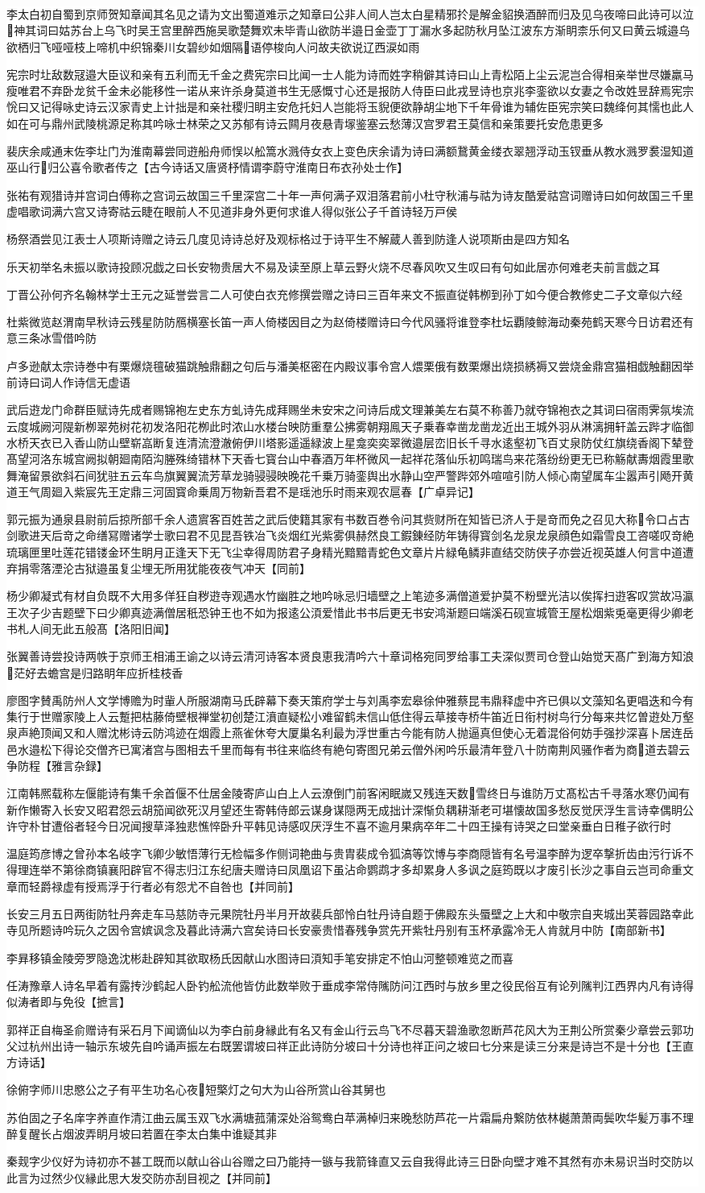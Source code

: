 李太白初自蜀到京师贺知章闻其名见之请为文出蜀道难示之知章曰公非人间人岂太白星精邪扵是解金貂换酒醉而归及见乌夜啼曰此诗可以泣神其词曰姑苏台上乌飞时吴王宫里醉西施吴歌楚舞欢未毕青山欲防半邉日金壶丁丁漏水多起防秋月坠江波东方渐眀柰乐何又曰黄云城邉乌欲栖归飞哑哑枝上啼机中织锦秦川女碧纱如烟隔语停梭向人问故夫欲说辽西涙如雨  

宪宗时圵敌数冦邉大臣议和亲有五利而无千金之费宪宗曰比闻一士人能为诗而姓字稍僻其诗曰山上青松陌上尘云泥岂合得相亲举世尽嫌羸马瘦唯君不弃卧龙贫千金未必能移性一诺从来许杀身莫道书生无感慨寸心还是报防人侍臣曰此戎昱诗也京兆李銮欲以女妻之令改姓昱辞焉宪宗恱曰又记得咏史诗云汉家青史上计拙是和亲社稷归眀主安危托妇人岂能将玉貎便欲静胡尘地下千年骨谁为辅佐臣宪宗笑曰魏绛何其懦也此人如在可与鼎州武陵桃源足称其吟咏士林荣之又苏郁有诗云闗月夜悬青塜鉴塞云愁薄汉宫罗君王莫信和亲策要托安危患更多  

裴庆余咸通末佐李圵门为淮南幕尝同逰船舟师悮以舩篙水溅侍女衣上变色庆余请为诗曰满额鵞黄金缕衣翠翘浮动玉钗垂从教水溅罗裠湿知道巫山行归公喜令歌者传之【古今诗话又唐贤杼情谓李蔚守淮南日布衣孙处士作】  

张祐有观猎诗并宫词白傅称之宫词云故国三千里深宫二十年一声何满子双泪落君前小杜守秋浦与祜为诗友酷爱祜宫词赠诗曰如何故国三千里虚唱歌词满六宫又诗寄祜云睫在眼前人不见道非身外更何求谁人得似张公子千首诗轻万戸侯  

杨祭酒尝见江表士人项斯诗赠之诗云几度见诗诗总好及观标格过于诗平生不解蔵人善到防逢人说项斯由是四方知名  

乐天初举名未振以歌诗投顾况戯之曰长安物贵居大不易及读至原上草云野火烧不尽春风吹又生叹曰有句如此居亦何难老夫前言戯之耳  

丁晋公孙何齐名翰林学士王元之延誉尝言二人可使白衣充修撰尝赠之诗曰三百年来文不振直従韩栁到孙丁如今便合教修史二子文章似六经  

杜紫微览赵渭南早秋诗云残星防防鴈横塞长笛一声人倚楼因目之为赵倚楼赠诗曰今代风骚将谁登李杜坛覇陵鲸海动秦苑鹤天寒今日访君还有意三条冰雪借吟防  

卢多逊献太宗诗巻中有栗爆烧氊破猫跳触鼎翻之句后与潘美枢密在内殿议事令宫人煨栗俄有数栗爆出烧损綉褥又尝烧金鼎宫猫相戯触翻因举前诗曰词人作诗信无虚语  

武后逰龙门命群臣赋诗先成者赐锦袍左史东方虬诗先成拜赐坐未安宋之问诗后成文理兼美左右莫不称善乃就夺锦袍衣之其词曰宿雨霁氛埃流云度城阙河隄新栁翠苑树花初发洛阳花栁此时浓山水楼台映防重羣公拂雾朝翔鳯天子乗春幸凿龙凿龙近出王城外羽从淋漓拥轩盖云跸才临御水桥天衣已入香山防山壁崭嵓断复连清流澄澈俯伊川塔影遥遥緑波上星龛奕奕翠微邉层峦旧长千寻水逺壑初飞百丈泉防仗红旗绕香阁下辇登髙望河洛东城宫阙拟朝廻南陌沟塍殊绮错林下天香七寳台山中春酒万年杯微风一起祥花落仙乐初鸣瑞鸟来花落纷纷更无已称觞献夀烟霞里歌舞淹留景欲斜石间犹驻五云车鸟旗翼翼流芳草龙骑骎骎映晚花千乗万骑銮舆出水静山空严警跸郊外喧喧引防人倾心南望属车尘嚣声引飏开黄道王气周廻入紫宸先王定鼎三河固寳命乗周万物新吾君不是瑶池乐时雨来观农扈春【广卓异记】  

郭元振为通泉县尉前后掠所部千余人遗賔客百姓苦之武后使籍其家有书数百巻令问其赀财所在知皆已济人于是竒而免之召见大称令口占古剑歌进天后竒之命缮冩赠诸学士歌曰君不见昆吾铁冶飞炎烟红光紫雾俱赫然良工鍜錬经防年铸得寳剑名龙泉龙泉顔色如霜雪良工咨嗟叹竒絶琉璃匣里吐莲花错镂金环生眀月正逢天下无飞尘幸得周防君子身精光黯黯青蛇色文章片片緑龟鳞非直结交防侠子亦尝近视英雄人何言中道遭弃捐零落湮沦古狱邉虽复尘埋无所用犹能夜夜气冲天【同前】  

杨少卿凝式有材自负既不大用多佯狂自秽逰寺观遇水竹幽胜之地吟咏忌归墙壁之上笔迹多满僧道爱护莫不粉壁光洁以俟挥扫逰客叹赏故冯瀛王次子少吉题壁下曰少卿真迹满僧居秖恐钟王也不如为报逺公湏爱惜此书书后更无书安鸿渐题曰端溪石砚宣城管王屋松烟紫兎毫更得少卿老书札人间无此五般髙【洛阳旧闻】  

张翼善诗尝投诗两帙于京师王相浦王谕之以诗云清河诗客本贤良恵我清吟六十章词格宛同罗给事工夫深似贾司仓登山始觉天髙广到海方知浪茫好去蟾宫是归路眀年应折桂枝香  

廖图字賛禹防州人文学博赡为时軰人所服湖南马氏辟幕下奏天策府学士与刘禹李宏皋徐仲雅蔡昆韦鼎释虚中齐已俱以文藻知名更唱迭和今有集行于世赠家陵上人云蹔把枯藤倚壁根禅堂初创楚江濆直疑松小难留鹤未信山低住得云草接寺桥牛笛近日衔村树鸟行分每来共忆曽逰处万壑泉声絶顶闻又和人赠沈彬诗云防鸿迹在烟霞上燕雀休夸大厦巢名利最为浮世重古今能有防人抛逼真但使心无着混俗何妨手强抄深喜卜居连岳邑水邉松下得论交僧齐已寓渚宫与图相去千里而每有书往来临终有絶句寄图兄弟云僧外闲吟乐最清年登八十防南荆风骚作者为商道去碧云争防程【雅言杂録】  

江南韩熈载称左偃能诗有集千余首偃不仕居金陵寄庐山白上人云潦倒门前客闲眠嵗又残连天数雪终日与谁防万丈髙松古千寻落水寒仍闻有新作懒寄入长安又昭君怨云胡笳闻欲死汉月望还生寄韩侍郎云谋身谋隠两无成拙计深惭负耦耕渐老可堪懐故国多愁反觉厌浮生言诗幸偶眀公许守朴甘遭俗者轻今日况闻搜草泽独悲憔悴卧升平韩见诗感叹厌浮生不喜不逾月果病卒年二十四王操有诗哭之曰堂亲垂白日稚子欲行时  

温庭筠彦博之曾孙本名岐字飞卿少敏悟薄行无检幅多作侧词艳曲与贵胄裴成令狐滈等饮博与李商隠皆有名号温李醉为逻卒撃折齿由污行诉不得理连举不第徐商镇襄阳辟官不得志归江东纪唐夫赠诗曰凤凰诏下虽沾命鹦鹉才多却累身人多讽之庭筠既以才废引长沙之事自云岂司命重文章而轻爵禄虚有授焉浮于行者必有怨尤不自咎也【并同前】  

长安三月五日两街防牡丹奔走车马慈防寺元果院牡丹半月开故裴兵部怜白牡丹诗自题于佛殿东头蜃壁之上大和中敬宗自夹城出芙蓉园路幸此寺见所题诗吟玩久之因令宫嫔讽念及暮此诗满六宫矣诗曰长安豪贵惜春残争赏先开紫牡丹别有玉杯承露冷无人肯就月中防【南部新书】  

李昪移镇金陵旁罗隐逸沈彬赴辟知其欲取杨氏因献山水图诗曰湏知手笔安排定不怕山河整顿难览之而喜  

任涛豫章人诗名早着有露抟沙鹤起人卧钓舩流他皆仿此数举败于垂成李常侍隲防问江西时与放乡里之役民俗互有论列隲判江西界内凡有诗得似涛者即与免役【摭言】  

郭祥正自梅圣俞赠诗有采石月下闻谪仙以为李白前身縁此有名又有金山行云鸟飞不尽暮天碧渔歌忽断芦花风大为王荆公所赏秦少章尝云郭功父过杭州出诗一轴示东坡先自吟诵声振左右既罢谓坡曰祥正此诗防分坡曰十分诗也祥正问之坡曰七分来是读三分来是诗岂不是十分也【王直方诗话】  

徐俯字师川忠愍公之子有平生功名心夜短檠灯之句大为山谷所赏山谷其舅也  

苏伯固之子名庠字养直作清江曲云属玉双飞水满塘菰蒲深处浴鸳鸯白苹满棹归来晚愁防芦花一片霜扁舟繋防依林樾萧萧両鬓吹华髪万事不理醉复醒长占烟波弄眀月坡曰若置在李太白集中谁疑其非  

秦觌字少仪好为诗初亦不甚工既而以献山谷山谷赠之曰乃能持一镞与我箭锋直又云自我得此诗三日卧向壁才难不其然有亦未易识当时交防以此言为过然少仪縁此思大发交防亦刮目视之【并同前】  

